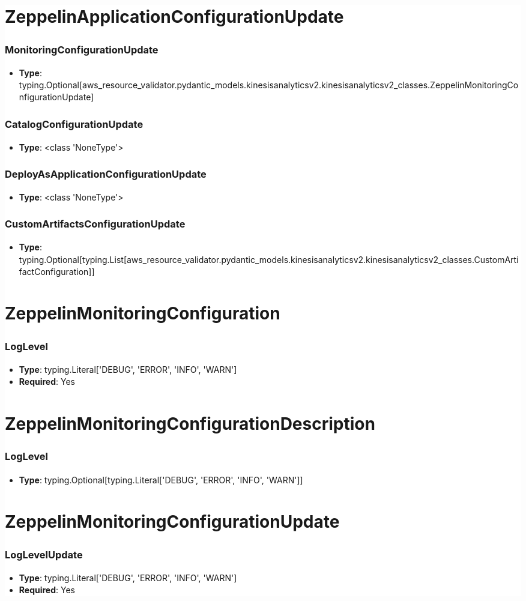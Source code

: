 
# ZeppelinApplicationConfigurationUpdate

### MonitoringConfigurationUpdate
- **Type**: typing.Optional[aws_resource_validator.pydantic_models.kinesisanalyticsv2.kinesisanalyticsv2_classes.ZeppelinMonitoringConfigurationUpdate]

### CatalogConfigurationUpdate
- **Type**: <class 'NoneType'>

### DeployAsApplicationConfigurationUpdate
- **Type**: <class 'NoneType'>

### CustomArtifactsConfigurationUpdate
- **Type**: typing.Optional[typing.List[aws_resource_validator.pydantic_models.kinesisanalyticsv2.kinesisanalyticsv2_classes.CustomArtifactConfiguration]]


# ZeppelinMonitoringConfiguration

### LogLevel
- **Type**: typing.Literal['DEBUG', 'ERROR', 'INFO', 'WARN']
- **Required**: Yes


# ZeppelinMonitoringConfigurationDescription

### LogLevel
- **Type**: typing.Optional[typing.Literal['DEBUG', 'ERROR', 'INFO', 'WARN']]


# ZeppelinMonitoringConfigurationUpdate

### LogLevelUpdate
- **Type**: typing.Literal['DEBUG', 'ERROR', 'INFO', 'WARN']
- **Required**: Yes


